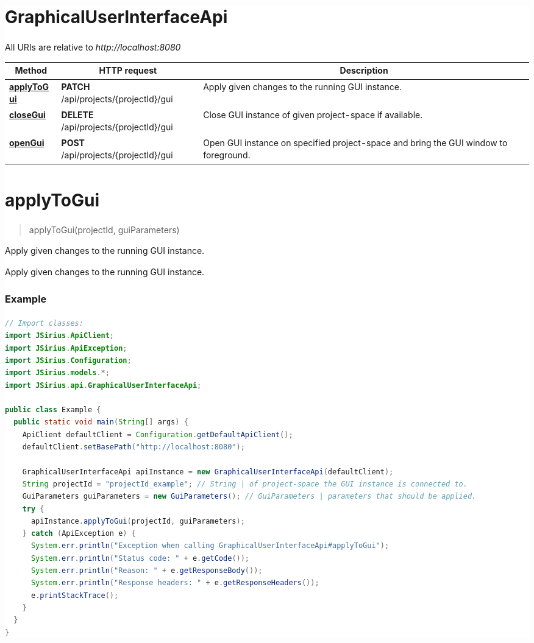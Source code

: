 # GraphicalUserInterfaceApi

All URIs are relative to *http://localhost:8080*

| Method | HTTP request | Description |
|------------- | ------------- | -------------|
| [**applyToGui**](GraphicalUserInterfaceApi.md#applyToGui) | **PATCH** /api/projects/{projectId}/gui | Apply given changes to the running GUI instance. |
| [**closeGui**](GraphicalUserInterfaceApi.md#closeGui) | **DELETE** /api/projects/{projectId}/gui | Close GUI instance of given project-space if available. |
| [**openGui**](GraphicalUserInterfaceApi.md#openGui) | **POST** /api/projects/{projectId}/gui | Open GUI instance on specified project-space and bring the GUI window to foreground. |


<a name="applyToGui"></a>
# **applyToGui**
> applyToGui(projectId, guiParameters)

Apply given changes to the running GUI instance.

Apply given changes to the running GUI instance.

### Example
```java
// Import classes:
import JSirius.ApiClient;
import JSirius.ApiException;
import JSirius.Configuration;
import JSirius.models.*;
import JSirius.api.GraphicalUserInterfaceApi;

public class Example {
  public static void main(String[] args) {
    ApiClient defaultClient = Configuration.getDefaultApiClient();
    defaultClient.setBasePath("http://localhost:8080");

    GraphicalUserInterfaceApi apiInstance = new GraphicalUserInterfaceApi(defaultClient);
    String projectId = "projectId_example"; // String | of project-space the GUI instance is connected to.
    GuiParameters guiParameters = new GuiParameters(); // GuiParameters | parameters that should be applied.
    try {
      apiInstance.applyToGui(projectId, guiParameters);
    } catch (ApiException e) {
      System.err.println("Exception when calling GraphicalUserInterfaceApi#applyToGui");
      System.err.println("Status code: " + e.getCode());
      System.err.println("Reason: " + e.getResponseBody());
      System.err.println("Response headers: " + e.getResponseHeaders());
      e.printStackTrace();
    }
  }
}
```
